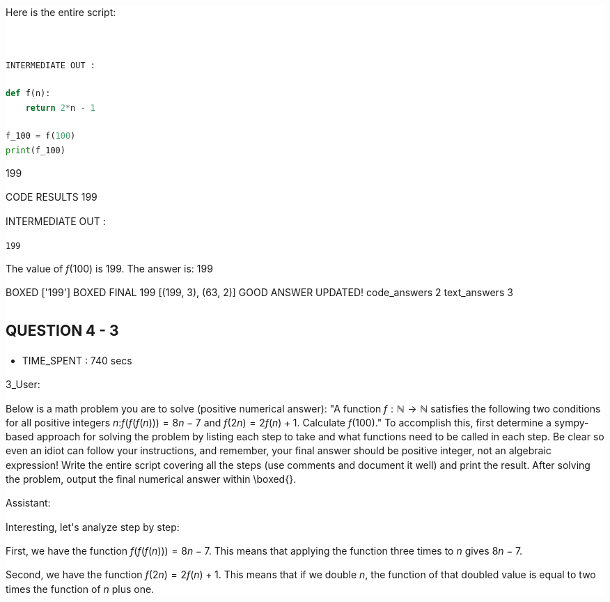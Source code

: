 Here is the entire script:

```python


INTERMEDIATE OUT :

def f(n):
    return 2*n - 1

f_100 = f(100)
print(f_100)
```

199

CODE RESULTS 199

INTERMEDIATE OUT :
```output
199
```
The value of $f(100)$ is $199$. The answer is: $199$

BOXED ['199']
BOXED FINAL 199
[(199, 3), (63, 2)]
GOOD ANSWER UPDATED!
code_answers 2 text_answers 3



## QUESTION 4 - 3 
- TIME_SPENT : 740 secs

3_User:

Below is a math problem you are to solve (positive numerical answer):
"A function $f: \mathbb N \to \mathbb N$ satisfies the following two conditions for all positive integers $n$:$f(f(f(n)))=8n-7$ and $f(2n)=2f(n)+1$. Calculate $f(100)$."
To accomplish this, first determine a sympy-based approach for solving the problem by listing each step to take and what functions need to be called in each step. Be clear so even an idiot can follow your instructions, and remember, your final answer should be positive integer, not an algebraic expression!
Write the entire script covering all the steps (use comments and document it well) and print the result. After solving the problem, output the final numerical answer within \boxed{}.

Assistant: 

Interesting, let's analyze step by step:



First, we have the function $f(f(f(n)))=8n-7$. This means that applying the function three times to $n$ gives $8n-7$.

Second, we have the function $f(2n)=2f(n)+1$. This means that if we double $n$, the function of that doubled value is equal to two times the function of $n$ plus one.
